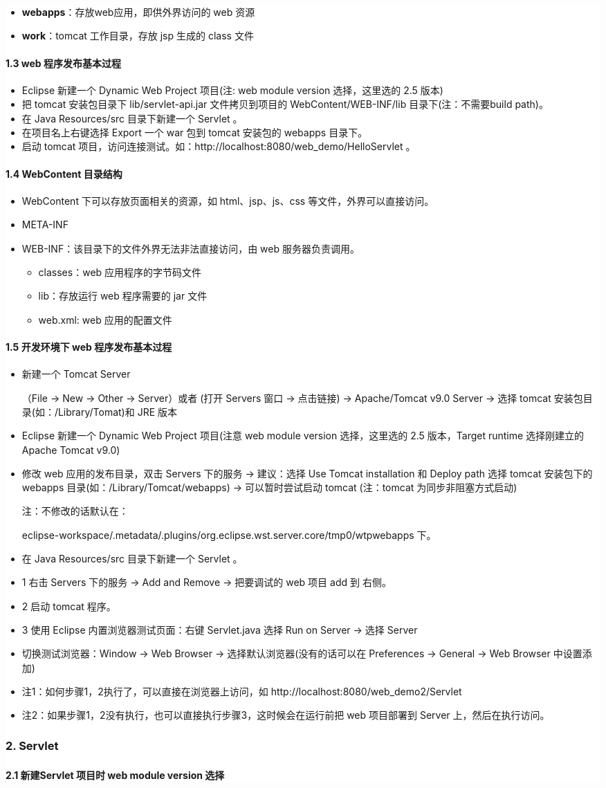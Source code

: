 - **webapps**：存放web应用，即供外界访问的 web 资源

- **work**：tomcat 工作目录，存放 jsp 生成的 class 文件

#### 1.3 web 程序发布基本过程

- Eclipse 新建一个 Dynamic Web Project 项目(注: web module version 选择，这里选的 2.5 版本)
- 把 tomcat 安装包目录下 lib/servlet-api.jar 文件拷贝到项目的 WebContent/WEB-INF/lib 目录下(注：不需要build path)。
- 在 Java Resources/src 目录下新建一个 Servlet 。
- 在项目名上右键选择 Export 一个 war 包到 tomcat 安装包的 webapps 目录下。
- 启动 tomcat 项目，访问连接测试。如：http://localhost:8080/web_demo/HelloServlet 。

#### 1.4 WebContent 目录结构

- WebContent 下可以存放页面相关的资源，如 html、jsp、js、css 等文件，外界可以直接访问。

- META-INF

- WEB-INF：该目录下的文件外界无法非法直接访问，由 web 服务器负责调用。

  - classes：web 应用程序的字节码文件

  - lib：存放运行 web 程序需要的 jar 文件

  - web.xml: web 应用的配置文件

#### 1.5 开发环境下 web 程序发布基本过程

- 新建一个 Tomcat Server

  （File -> New -> Other -> Server）或者 (打开 Servers 窗口 -> 点击链接)  -> Apache/Tomcat v9.0 Server -> 选择 tomcat 安装包目录(如：/Library/Tomat)和 JRE 版本

- Eclipse 新建一个 Dynamic Web Project 项目(注意 web module version 选择，这里选的 2.5 版本，Target runtime 选择刚建立的  Apache Tomcat v9.0)

- 修改 web 应用的发布目录，双击 Servers 下的服务 -> 建议：选择 Use Tomcat installation 和 Deploy path 选择 tomcat 安装包下的 webapps 目录(如：/Library/Tomcat/webapps) -> 可以暂时尝试启动 tomcat (注：tomcat 为同步非阻塞方式启动)

  注：不修改的话默认在：

  eclipse-workspace/.metadata/.plugins/org.eclipse.wst.server.core/tmp0/wtpwebapps 下。

- 在 Java Resources/src 目录下新建一个 Servlet 。

- 1 右击 Servers 下的服务 -> Add and Remove -> 把要调试的 web 项目 add 到 右侧。

- 2 启动 tomcat 程序。

- 3 使用 Eclipse 内置浏览器测试页面：右键 Servlet.java 选择 Run on Server  -> 选择 Server

- 切换测试浏览器：Window -> Web Browser -> 选择默认浏览器(没有的话可以在 Preferences -> General -> Web Browser 中设置添加)

- 注1：如何步骤1，2执行了，可以直接在浏览器上访问，如 http://localhost:8080/web_demo2/Servlet

- 注2：如果步骤1，2没有执行，也可以直接执行步骤3，这时候会在运行前把 web 项目部署到 Server 上，然后在执行访问。

### 2. Servlet

#### 2.1 新建Servlet 项目时 web module version 选择
